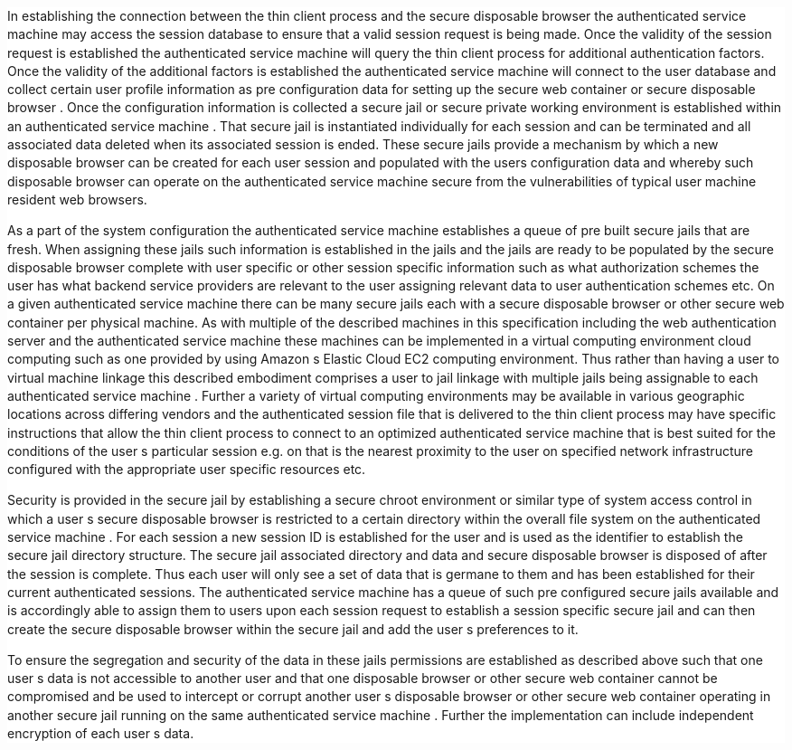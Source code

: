 In establishing the connection between the thin client process and the secure disposable browser the authenticated service machine may access the session database to ensure that a valid session request is being made. Once the validity of the session request is established the authenticated service machine will query the thin client process for additional authentication factors. Once the validity of the additional factors is established the authenticated service machine will connect to the user database and collect certain user profile information as pre configuration data for setting up the secure web container or secure disposable browser . Once the configuration information is collected a secure jail or secure private working environment is established within an authenticated service machine . That secure jail is instantiated individually for each session and can be terminated and all associated data deleted when its associated session is ended. These secure jails provide a mechanism by which a new disposable browser can be created for each user session and populated with the users configuration data and whereby such disposable browser can operate on the authenticated service machine secure from the vulnerabilities of typical user machine resident web browsers.

As a part of the system configuration the authenticated service machine establishes a queue of pre built secure jails that are fresh. When assigning these jails such information is established in the jails and the jails are ready to be populated by the secure disposable browser complete with user specific or other session specific information such as what authorization schemes the user has what backend service providers are relevant to the user assigning relevant data to user authentication schemes etc. On a given authenticated service machine there can be many secure jails each with a secure disposable browser or other secure web container per physical machine. As with multiple of the described machines in this specification including the web authentication server and the authenticated service machine these machines can be implemented in a virtual computing environment cloud computing such as one provided by using Amazon s Elastic Cloud EC2 computing environment. Thus rather than having a user to virtual machine linkage this described embodiment comprises a user to jail linkage with multiple jails being assignable to each authenticated service machine . Further a variety of virtual computing environments may be available in various geographic locations across differing vendors and the authenticated session file that is delivered to the thin client process may have specific instructions that allow the thin client process to connect to an optimized authenticated service machine that is best suited for the conditions of the user s particular session e.g. on that is the nearest proximity to the user on specified network infrastructure configured with the appropriate user specific resources etc.

Security is provided in the secure jail by establishing a secure chroot environment or similar type of system access control in which a user s secure disposable browser is restricted to a certain directory within the overall file system on the authenticated service machine . For each session a new session ID is established for the user and is used as the identifier to establish the secure jail directory structure. The secure jail associated directory and data and secure disposable browser is disposed of after the session is complete. Thus each user will only see a set of data that is germane to them and has been established for their current authenticated sessions. The authenticated service machine has a queue of such pre configured secure jails available and is accordingly able to assign them to users upon each session request to establish a session specific secure jail and can then create the secure disposable browser within the secure jail and add the user s preferences to it.

To ensure the segregation and security of the data in these jails permissions are established as described above such that one user s data is not accessible to another user and that one disposable browser or other secure web container cannot be compromised and be used to intercept or corrupt another user s disposable browser or other secure web container operating in another secure jail running on the same authenticated service machine . Further the implementation can include independent encryption of each user s data.
